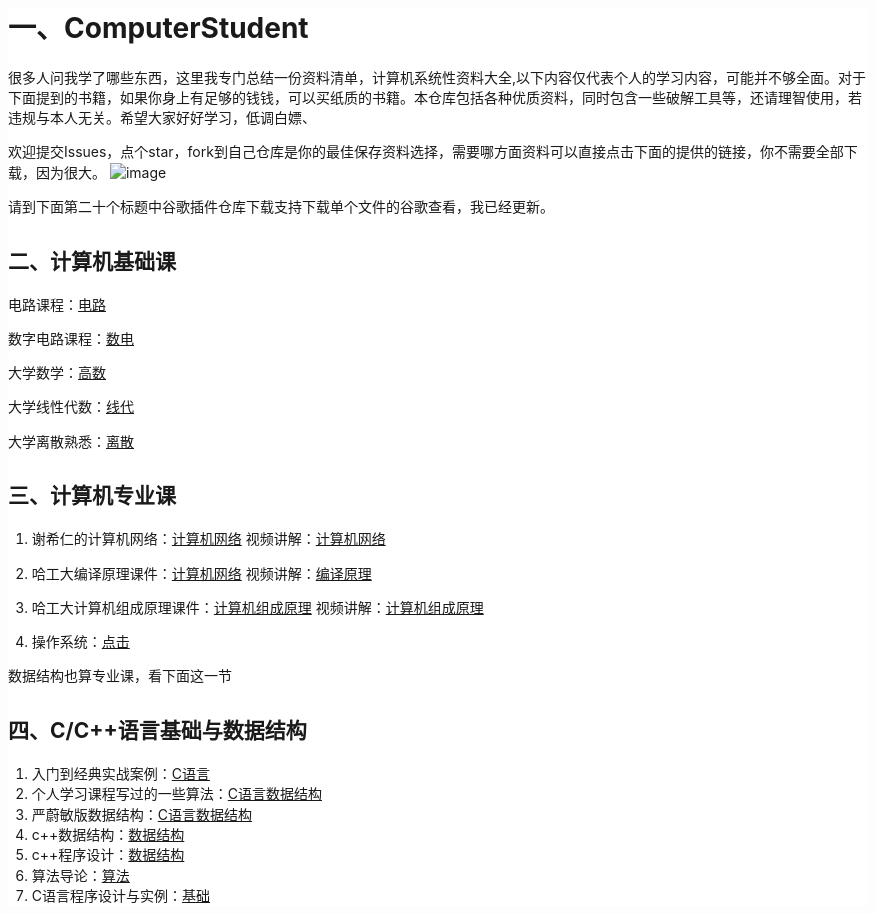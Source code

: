 # 一、ComputerStudent
很多人问我学了哪些东西，这里我专门总结一份资料清单，计算机系统性资料大全,以下内容仅代表个人的学习内容，可能并不够全面。对于下面提到的书籍，如果你身上有足够的钱钱，可以买纸质的书籍。本仓库包括各种优质资料，同时包含一些破解工具等，还请理智使用，若违规与本人无关。希望大家好好学习，低调白嫖、

欢迎提交Issues，点个star，fork到自己仓库是你的最佳保存资料选择，需要哪方面资料可以直接点击下面的提供的链接，你不需要全部下载，因为很大。
![image](https://user-images.githubusercontent.com/62045791/167303259-3e6c5498-ab41-4fe2-9883-8be11a39bc62.png)



请到下面第二十个标题中谷歌插件仓库下载支持下载单个文件的谷歌查看，我已经更新。

## 二、计算机基础课

电路课程：[电路](https://www.bilibili.com/video/BV1gE41177GR)

数字电路课程：[数电](https://www.bilibili.com/video/BV18p411Z7ce?spm_id_from=333.337.search-card.all.click)

大学数学：[高数](https://www.bilibili.com/video/BV1A44y1P7Px?spm_id_from=333.337.search-card.all.click)

大学线性代数：[线代](https://www.bilibili.com/video/BV1mL4y177cV?spm_id_from=333.337.search-card.all.click)

大学离散熟悉：[离散](https://www.bilibili.com/video/BV1cs411H7sz?spm_id_from=333.337.search-card.all.click)

## 三、计算机专业课
1.  谢希仁的计算机网络：[计算机网络](https://github.com/sfvsfv/ComputerStudent/blob/main/%E8%AE%A1%E7%AE%97%E6%9C%BA%E7%BD%91%E7%BB%9C%EF%BC%88%E7%AC%AC7%E7%89%88%EF%BC%89-%E8%B0%A2%E5%B8%8C%E4%BB%81.pdf)  视频讲解：[计算机网络](https://www.bilibili.com/video/BV1gV411h7r7?spm_id_from=333.337.search-card.all.click)

2. 哈工大编译原理课件：[计算机网络](https://github.com/sfvsfv/ComputerStudent/tree/main/%E7%BC%96%E8%AF%91%E5%8E%9F%E7%90%86%E8%AF%BE%E4%BB%B6)  视频讲解：[编译原理](https://www.icourse163.org/learn/HIT-1002123007?tid=1467039443#/learn/content?type=detail&id=1247387219)

3. 哈工大计算机组成原理课件：[计算机组成原理](https://github.com/sfvsfv/ComputerStudent/tree/main/%E8%AE%A1%E7%AE%97%E6%9C%BA%E7%BB%84%E6%88%90%E5%8E%9F%E7%90%86%E5%93%88%E5%B7%A5%E5%A4%A7%E8%AE%B2%E4%B9%89) 视频讲解：[计算机组成原理](https://www.bilibili.com/video/BV1WW411Q7PF?spm_id_from=333.337.search-card.all.click)

4. 操作系统：[点击](https://www.bilibili.com/video/BV1YE411D7nH?spm_id_from=333.337.search-card.all.click)

数据结构也算专业课，看下面这一节
## 四、C/C++语言基础与数据结构
1. 入门到经典实战案例：[C语言](https://github.com/sfvsfv/ComputerStudent/tree/main/C%E8%AF%AD%E8%A8%80%E5%85%A5%E9%97%A8%E5%88%B0%E5%85%A5%E9%AD%94%E7%BB%8F%E5%85%B8%E6%A1%88%E4%BE%8B)
2. 个人学习课程写过的一些算法：[C语言数据结构](https://github.com/sfvsfv/ComputerStudent/tree/main/C%E8%AF%AD%E8%A8%80%E6%95%B0%E6%8D%AE%E7%BB%93%E6%9E%84)
3.  严蔚敏版数据结构：[C语言数据结构](https://github.com/sfvsfv/ComputerStudent/tree/main/C%E8%AF%AD%E8%A8%80%E6%95%B0%E6%8D%AE%E7%BB%93%E6%9E%84%EF%BC%88%E4%B8%A5%E8%94%9A%E6%95%8F%EF%BC%89/Answer)
4.  c++数据结构：[数据结构](https://github.com/sfvsfv/ComputerStudent/blob/main/%E3%80%8A%E6%95%B0%E6%8D%AE%E7%BB%93%E6%9E%84C%2B%2B%E8%AF%AD%E8%A8%80%E7%89%88%E3%80%8B.pdf)
5.  c++程序设计：[数据结构](https://github.com/sfvsfv/ComputerStudent/blob/main/The%20C%2B%2B%20Programming%20Language%EF%BC%88%E4%B8%AD%E6%96%87%E7%89%88%EF%BC%89.pdf)
6.  算法导论：[算法](https://www.aliyundrive.com/s/TYproSsxHtB)
7.  C语言程序设计与实例：[基础](https://github.com/sfvsfv/ComputerStudent/blob/main/C%E8%AF%AD%E8%A8%80%E7%A8%8B%E5%BA%8F%E8%AE%BE%E8%AE%A1%E5%8F%8A%E5%BA%94%E7%94%A8%E5%AE%9E%E4%BE%8B--1.PDF)
